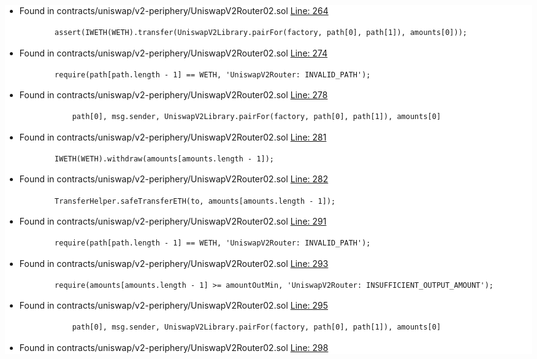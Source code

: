 - Found in contracts/uniswap/v2-periphery/UniswapV2Router02.sol [Line: 264](contracts/uniswap/v2-periphery/UniswapV2Router02.sol#L264)

	```solidity
	        assert(IWETH(WETH).transfer(UniswapV2Library.pairFor(factory, path[0], path[1]), amounts[0]));
	```

- Found in contracts/uniswap/v2-periphery/UniswapV2Router02.sol [Line: 274](contracts/uniswap/v2-periphery/UniswapV2Router02.sol#L274)

	```solidity
	        require(path[path.length - 1] == WETH, 'UniswapV2Router: INVALID_PATH');
	```

- Found in contracts/uniswap/v2-periphery/UniswapV2Router02.sol [Line: 278](contracts/uniswap/v2-periphery/UniswapV2Router02.sol#L278)

	```solidity
	            path[0], msg.sender, UniswapV2Library.pairFor(factory, path[0], path[1]), amounts[0]
	```

- Found in contracts/uniswap/v2-periphery/UniswapV2Router02.sol [Line: 281](contracts/uniswap/v2-periphery/UniswapV2Router02.sol#L281)

	```solidity
	        IWETH(WETH).withdraw(amounts[amounts.length - 1]);
	```

- Found in contracts/uniswap/v2-periphery/UniswapV2Router02.sol [Line: 282](contracts/uniswap/v2-periphery/UniswapV2Router02.sol#L282)

	```solidity
	        TransferHelper.safeTransferETH(to, amounts[amounts.length - 1]);
	```

- Found in contracts/uniswap/v2-periphery/UniswapV2Router02.sol [Line: 291](contracts/uniswap/v2-periphery/UniswapV2Router02.sol#L291)

	```solidity
	        require(path[path.length - 1] == WETH, 'UniswapV2Router: INVALID_PATH');
	```

- Found in contracts/uniswap/v2-periphery/UniswapV2Router02.sol [Line: 293](contracts/uniswap/v2-periphery/UniswapV2Router02.sol#L293)

	```solidity
	        require(amounts[amounts.length - 1] >= amountOutMin, 'UniswapV2Router: INSUFFICIENT_OUTPUT_AMOUNT');
	```

- Found in contracts/uniswap/v2-periphery/UniswapV2Router02.sol [Line: 295](contracts/uniswap/v2-periphery/UniswapV2Router02.sol#L295)

	```solidity
	            path[0], msg.sender, UniswapV2Library.pairFor(factory, path[0], path[1]), amounts[0]
	```

- Found in contracts/uniswap/v2-periphery/UniswapV2Router02.sol [Line: 298](contracts/uniswap/v2-periphery/UniswapV2Router02.sol#L298)
